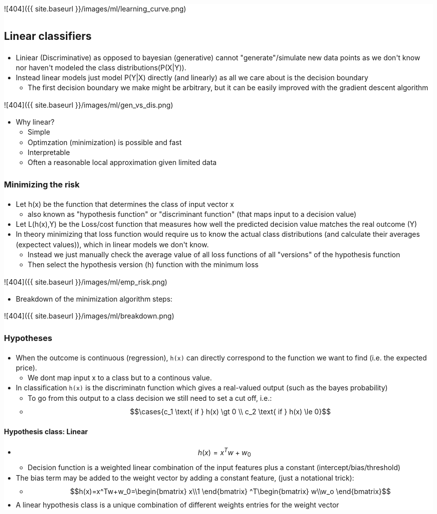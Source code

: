 
![404]({{ site.baseurl }}/images/ml/learning_curve.png)

## Linear classifiers
* Liniear (Discriminative) as opposed to bayesian (generative) cannot "generate"/simulate new data points as we don't know nor haven't modeled the class distributions(P(X\|Y)).
* Instead linear models just model P(Y\|X) directly (and linearly) as all we care about is the decision boundary
  * The first decision boundary we make might be arbitrary, but it can be easily improved with the gradient descent algorithm

![404]({{ site.baseurl }}/images/ml/gen_vs_dis.png)

* Why linear?
  * Simple
  * Optimzation (minimization) is possible and fast
  * Interpretable
  * Often a reasonable local approximation given limited data

### Minimizing the risk
* Let h(x) be the function that determines the class of input vector x
  * also known as "hypothesis function" or "discriminant function" (that maps input to a decision value)
* Let L(h(x),Y) be the Loss/cost function that measures how well the predicted decision value matches the real outcome (Y)
* In theory minimizing that loss function would require us to know the actual class distributions (and calculate their averages (expectect values)), which in linear models we don't know.
  * Instead we just manually check the average value of all loss functions of all "versions" of the hypothesis function
  * Then select the hypothesis version (h) function with the minimum loss

![404]({{ site.baseurl }}/images/ml/emp_risk.png)

* Breakdown of the minimization algorithm steps:

![404]({{ site.baseurl }}/images/ml/breakdown.png)

### Hypotheses
* When the outcome is continuous (regression), `h(x)` can directly correspond to the function we want to find (i.e. the expected price).
  * We dont map input x to a class but to a continous value.
* In classification `h(x)` is the discriminatn function which gives a real-valued output (such as the bayes probability)
  * To go from this output to a class decision we still need to set a cut off, i.e.:
  * $$\cases{c_1 \text{ if } h(x) \gt 0 \\ c_2 \text{ if } h(x) \le 0}$$

#### Hypothesis class: Linear
* $$h(x)=x^Tw+w_0$$
  * Decision function is a weighted linear combination of the input features plus a constant (intercept/bias/threshold)
* The bias term may be added to the weight vector by adding a constant feature, (just a notational trick):
  * $$h(x)=x^Tw+w_0=\begin{bmatrix} x\\1 \end{bmatrix} ^T\begin{bmatrix} w\\w_o \end{bmatrix}$$
* A linear hypothesis class is a unique combination of different weights entries for the weight vector
